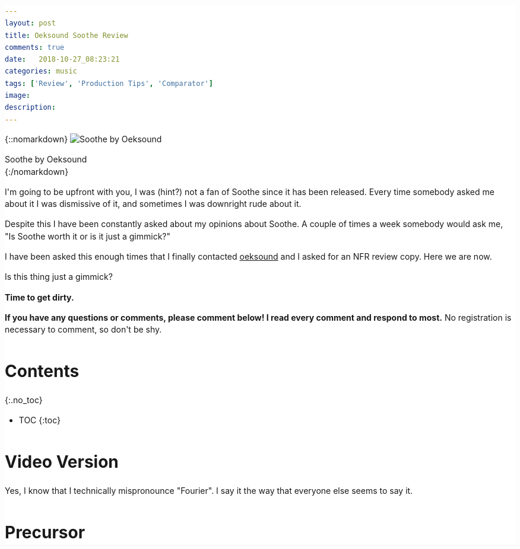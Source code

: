 ```yaml
---
layout: post
title: Oeksound Soothe Review
comments: true
date:   2018-10-27_08:23:21 
categories: music
tags: ['Review', 'Production Tips', 'Comparator']
image:
description:
---
```


{::nomarkdown}
<img src="/assets/Soothe/Soothe.png" alt="Soothe by Oeksound">
<div class="image-caption">Soothe by Oeksound</div>
{:/nomarkdown}

I'm going to be upfront with you, I was (hint?) not a fan of Soothe since it has been released. Every time somebody asked me about it I was dismissive of it, and sometimes I was downright rude about it.

Despite this I have been constantly asked about my opinions about Soothe. A couple of times a week somebody would ask me, "Is Soothe worth it or is it just a gimmick?"

I have been asked this enough times that I finally contacted [oeksound](https://oeksound.com) and I asked for an NFR review copy. Here we are now. 

Is this thing just a gimmick?

**Time to get dirty.**



**If you have any questions or comments, please comment below! I read every comment and respond to most.** No registration is necessary to comment, so don't be shy.

# Contents
{:.no_toc}
* TOC
{:toc}

# Video Version

<iframe width="800" height="450" src="https://www.youtube.com/embed/JSssmCUWwnY" frameborder="0" allow="autoplay; encrypted-media" allowfullscreen></iframe>

Yes, I know that I technically mispronounce "Fourier". I say it the way that everyone else seems to say it.

# Precursor
